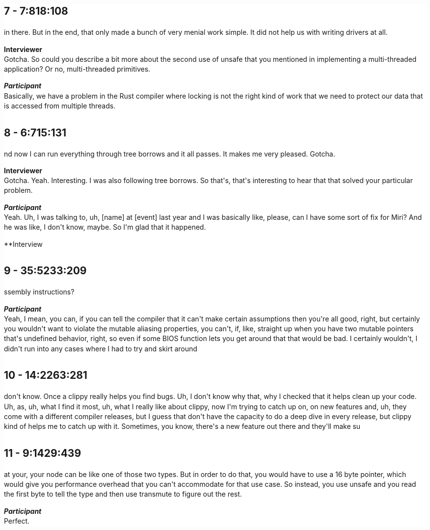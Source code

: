 ## 7 \- 7:818:108
in there. But in the end, that only made a bunch of very menial work simple. It did not help us with writing drivers at all.

**Interviewer**\
Gotcha. So could you describe a bit more about the second use of unsafe that you mentioned in implementing a multi-threaded application? Or no, multi-threaded primitives.

***Participant***\
Basically, we have a problem in the Rust compiler where locking is not the right kind of work that we need to protect our data that is accessed from multiple threads.

## 8 \- 6:715:131
nd now I can run everything through tree borrows and it all passes. It makes me very pleased. Gotcha.

**Interviewer**\
Gotcha. Yeah. Interesting. I was also following tree borrows. So that's, that's interesting to hear that that solved your particular problem.

***Participant***\
Yeah. Uh, I was talking to, uh, [name] at [event] last year and I was basically like, please, can I have some sort of fix for Miri? And he was like, I don't know, maybe. So I'm glad that it happened.

**Interview

## 9 \- 35:5233:209
ssembly instructions?

***Participant***\
Yeah, I mean, you can, if you can tell the compiler that it can't make certain assumptions then you're all good, right, but certainly you wouldn't want to violate the mutable aliasing properties, you can't, if, like, straight up when you have two mutable pointers that's undefined behavior, right, so even if some BIOS function lets you get around that that would be bad. I certainly wouldn't, I didn't run into any cases where I had to try and skirt around 

## 10 \- 14:2263:281
 don't know. Once a clippy really helps you find bugs. Uh, I don't know why that, why I checked that it helps clean up your code. Uh, as, uh, what I find it most, uh, what I really like about clippy, now I'm trying to catch up on, on new features and, uh, they come with a different compiler releases, but I guess that don't have the capacity to do a deep dive in every release, but clippy kind of helps me to catch up with it. Sometimes, you know, there's a new feature out there and they'll make su

## 11 \- 9:1429:439
at your, your node can be like one of those two types. But in order to do that, you would have to use a 16 byte pointer, which would give you performance overhead that you can't accommodate for that use case. So instead, you use unsafe and you read the first byte to tell the type and then use transmute to figure out the rest.

***Participant***\
Perfect.
